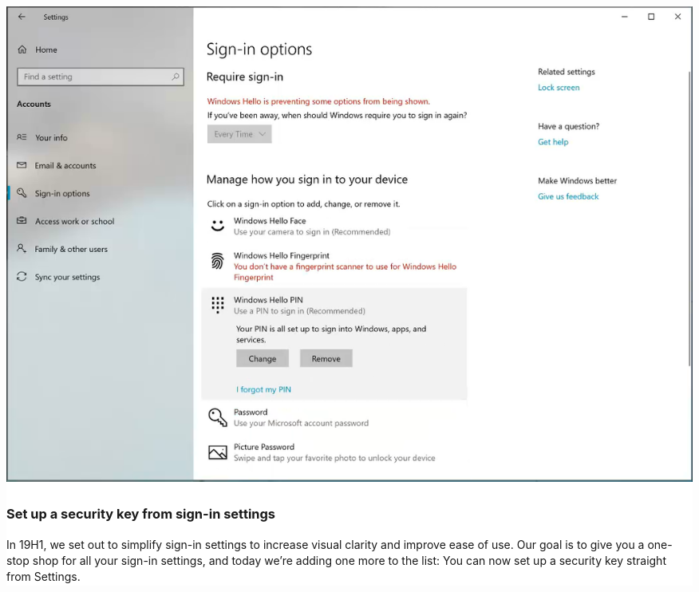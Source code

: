 ![Redesigned sign-in options](images/18272-image1.png)

### Set up a security key from sign-in settings
In 19H1, we set out to simplify sign-in settings to increase visual clarity and improve ease of use. Our goal is to give you a one-stop shop for all your sign-in settings, and today we’re adding one more to the list: You can now set up a security key straight from Settings.
